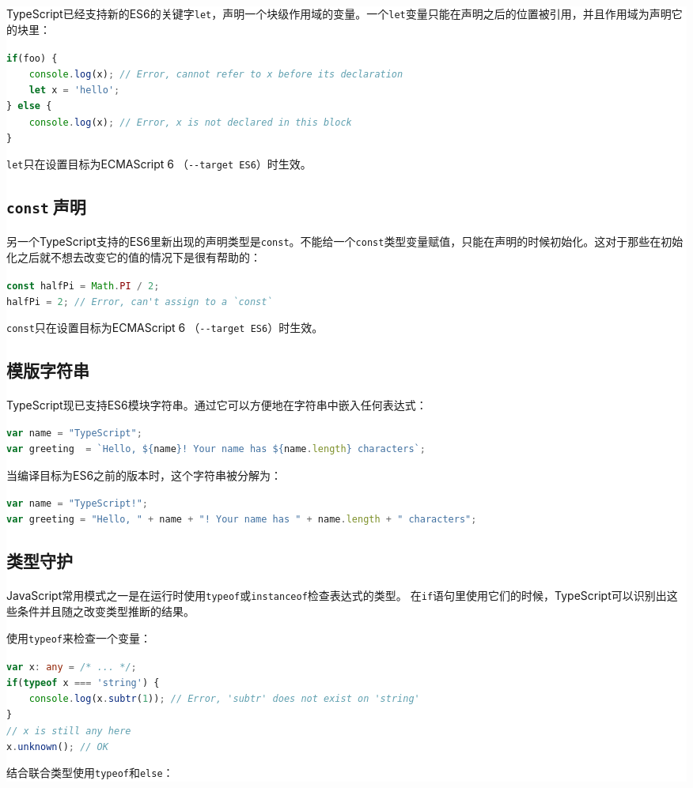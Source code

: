 TypeScript已经支持新的ES6的关键字`let`，声明一个块级作用域的变量。一个`let`变量只能在声明之后的位置被引用，并且作用域为声明它的块里：

```ts
if(foo) {
    console.log(x); // Error, cannot refer to x before its declaration
    let x = 'hello';
} else {
    console.log(x); // Error, x is not declared in this block
}
```
`let`只在设置目标为ECMAScript 6 （`--target ES6`）时生效。

## `const` 声明

另一个TypeScript支持的ES6里新出现的声明类型是`const`。不能给一个`const`类型变量赋值，只能在声明的时候初始化。这对于那些在初始化之后就不想去改变它的值的情况下是很有帮助的：

```ts
const halfPi = Math.PI / 2;
halfPi = 2; // Error, can't assign to a `const`
```

`const`只在设置目标为ECMAScript 6 （`--target ES6`）时生效。

## 模版字符串

TypeScript现已支持ES6模块字符串。通过它可以方便地在字符串中嵌入任何表达式：

```ts
var name = "TypeScript";
var greeting  = `Hello, ${name}! Your name has ${name.length} characters`;
```

当编译目标为ES6之前的版本时，这个字符串被分解为：

```js
var name = "TypeScript!";
var greeting = "Hello, " + name + "! Your name has " + name.length + " characters";
```

## 类型守护

JavaScript常用模式之一是在运行时使用`typeof`或`instanceof`检查表达式的类型。 在`if`语句里使用它们的时候，TypeScript可以识别出这些条件并且随之改变类型推断的结果。

使用`typeof`来检查一个变量：

```ts
var x: any = /* ... */;
if(typeof x === 'string') {
    console.log(x.subtr(1)); // Error, 'subtr' does not exist on 'string'
}
// x is still any here
x.unknown(); // OK
```

结合联合类型使用`typeof`和`else`：
